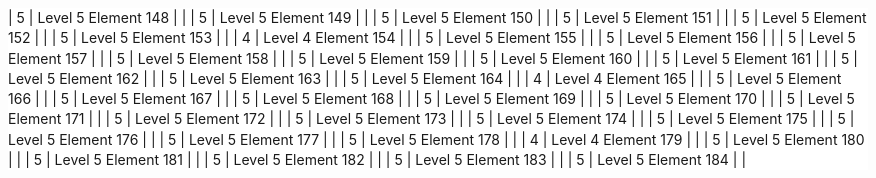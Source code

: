 | 5     | Level 5 Element 148 |                       |
| 5     | Level 5 Element 149 |                       |
| 5     | Level 5 Element 150 |                       |
| 5     | Level 5 Element 151 |                       |
| 5     | Level 5 Element 152 |                       |
| 5     | Level 5 Element 153 |                       |
| 4     | Level 4 Element 154 |                       |
| 5     | Level 5 Element 155 |                       |
| 5     | Level 5 Element 156 |                       |
| 5     | Level 5 Element 157 |                       |
| 5     | Level 5 Element 158 |                       |
| 5     | Level 5 Element 159 |                       |
| 5     | Level 5 Element 160 |                       |
| 5     | Level 5 Element 161 |                       |
| 5     | Level 5 Element 162 |                       |
| 5     | Level 5 Element 163 |                       |
| 5     | Level 5 Element 164 |                       |
| 4     | Level 4 Element 165 |                       |
| 5     | Level 5 Element 166 |                       |
| 5     | Level 5 Element 167 |                       |
| 5     | Level 5 Element 168 |                       |
| 5     | Level 5 Element 169 |                       |
| 5     | Level 5 Element 170 |                       |
| 5     | Level 5 Element 171 |                       |
| 5     | Level 5 Element 172 |                       |
| 5     | Level 5 Element 173 |                       |
| 5     | Level 5 Element 174 |                       |
| 5     | Level 5 Element 175 |                       |
| 5     | Level 5 Element 176 |                       |
| 5     | Level 5 Element 177 |                       |
| 5     | Level 5 Element 178 |                       |
| 4     | Level 4 Element 179 |                       |
| 5     | Level 5 Element 180 |                       |
| 5     | Level 5 Element 181 |                       |
| 5     | Level 5 Element 182 |                       |
| 5     | Level 5 Element 183 |                       |
| 5     | Level 5 Element 184 |                       |